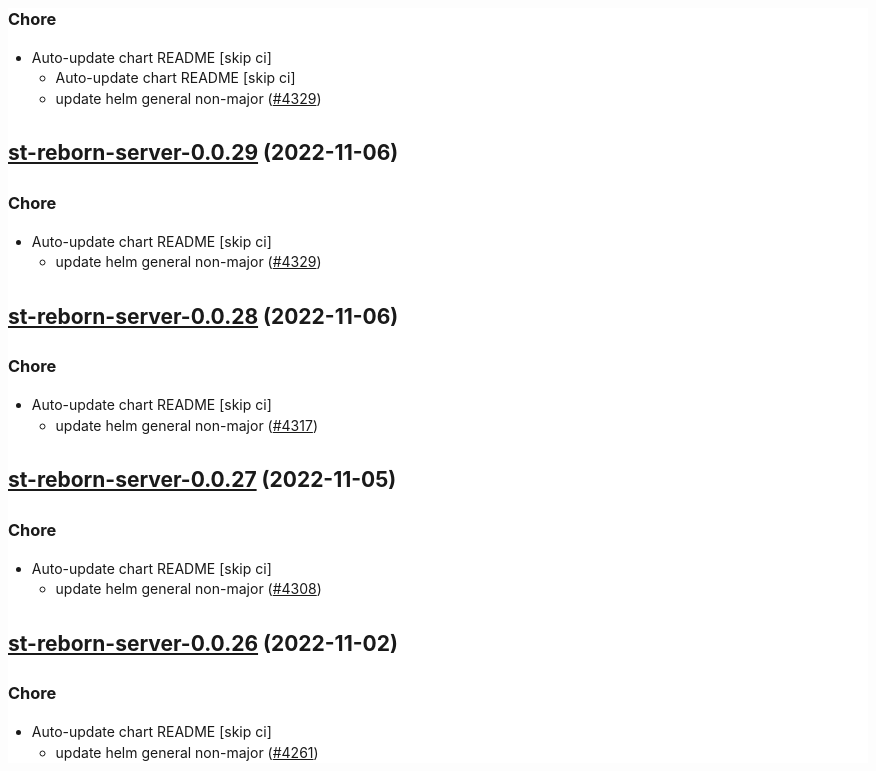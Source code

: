 ### Chore

- Auto-update chart README [skip ci]
  - Auto-update chart README [skip ci]
  - update helm general non-major ([#4329](https://github.com/truecharts/charts/issues/4329))




## [st-reborn-server-0.0.29](https://github.com/truecharts/charts/compare/st-reborn-server-0.0.28...st-reborn-server-0.0.29) (2022-11-06)

### Chore

- Auto-update chart README [skip ci]
  - update helm general non-major ([#4329](https://github.com/truecharts/charts/issues/4329))




## [st-reborn-server-0.0.28](https://github.com/truecharts/charts/compare/st-reborn-server-0.0.27...st-reborn-server-0.0.28) (2022-11-06)

### Chore

- Auto-update chart README [skip ci]
  - update helm general non-major ([#4317](https://github.com/truecharts/charts/issues/4317))




## [st-reborn-server-0.0.27](https://github.com/truecharts/charts/compare/st-reborn-server-0.0.26...st-reborn-server-0.0.27) (2022-11-05)

### Chore

- Auto-update chart README [skip ci]
  - update helm general non-major ([#4308](https://github.com/truecharts/charts/issues/4308))




## [st-reborn-server-0.0.26](https://github.com/truecharts/charts/compare/st-reborn-server-0.0.25...st-reborn-server-0.0.26) (2022-11-02)

### Chore

- Auto-update chart README [skip ci]
  - update helm general non-major ([#4261](https://github.com/truecharts/charts/issues/4261))

